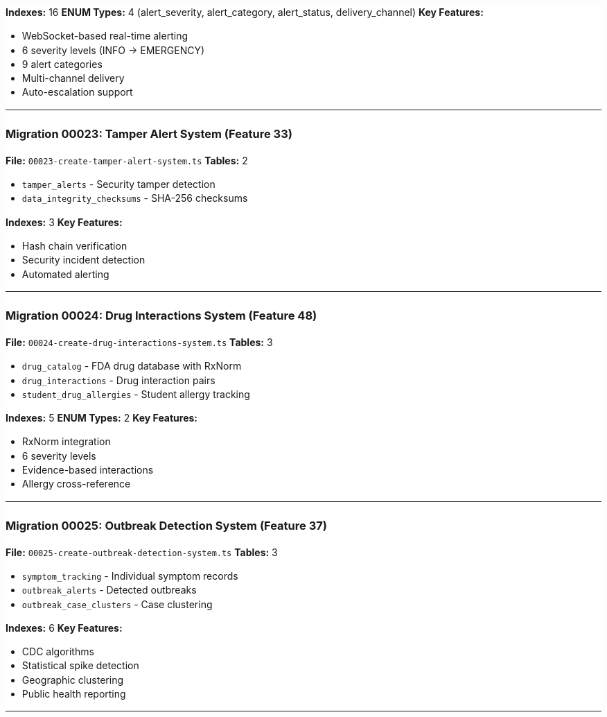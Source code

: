 **Indexes:** 16
**ENUM Types:** 4 (alert_severity, alert_category, alert_status, delivery_channel)
**Key Features:**
- WebSocket-based real-time alerting
- 6 severity levels (INFO → EMERGENCY)
- 9 alert categories
- Multi-channel delivery
- Auto-escalation support

---

### Migration 00023: Tamper Alert System (Feature 33)
**File:** `00023-create-tamper-alert-system.ts`
**Tables:** 2
- `tamper_alerts` - Security tamper detection
- `data_integrity_checksums` - SHA-256 checksums

**Indexes:** 3
**Key Features:**
- Hash chain verification
- Security incident detection
- Automated alerting

---

### Migration 00024: Drug Interactions System (Feature 48)
**File:** `00024-create-drug-interactions-system.ts`
**Tables:** 3
- `drug_catalog` - FDA drug database with RxNorm
- `drug_interactions` - Drug interaction pairs
- `student_drug_allergies` - Student allergy tracking

**Indexes:** 5
**ENUM Types:** 2
**Key Features:**
- RxNorm integration
- 6 severity levels
- Evidence-based interactions
- Allergy cross-reference

---

### Migration 00025: Outbreak Detection System (Feature 37)
**File:** `00025-create-outbreak-detection-system.ts`
**Tables:** 3
- `symptom_tracking` - Individual symptom records
- `outbreak_alerts` - Detected outbreaks
- `outbreak_case_clusters` - Case clustering

**Indexes:** 6
**Key Features:**
- CDC algorithms
- Statistical spike detection
- Geographic clustering
- Public health reporting

---